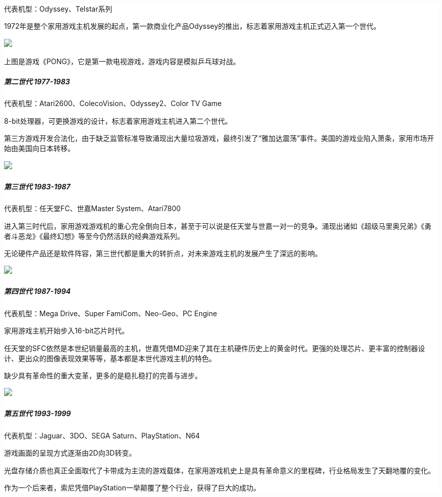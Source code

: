 代表机型：Odyssey、Telstar系列

1972年是整个家用游戏主机发展的起点，第一款商业化产品Odyssey的推出，标志着家用游戏主机正式迈入第一个世代。

![](https://cdn.jsdelivr.net/gh/Yousazoe/picgo-repo/img/watermark,image_d2F0ZXJtYXJrLnBuZw,g_se,x_10,y_10-20210228235333117.png)

上图是游戏《PONG》，它是第一款电视游戏，游戏内容是模拟乒乓球对战。



##### 第二世代 1977-1983

代表机型：Atari2600、ColecoVision、Odyssey2、Color TV Game

8-bit处理器，可更换游戏的设计，标志着家用游戏主机进入第二个世代。

第三方游戏开发合法化，由于缺乏监管标准导致涌现出大量垃圾游戏，最终引发了“雅加达震荡”事件。美国的游戏业陷入萧条，家用市场开始由美国向日本转移。



![](https://cdn.jsdelivr.net/gh/Yousazoe/picgo-repo/img/IMG_7381.jpg)



##### 第三世代 1983-1987

代表机型：任天堂FC、世嘉Master System、Atari7800

进入第三时代后，家用游戏游戏机的重心完全倒向日本，甚至于可以说是任天堂与世嘉一对一的竞争。涌现出诸如《超级马里奥兄弟》《勇者斗恶龙》《最终幻想》等至今仍然活跃的经典游戏系列。

无论硬件产品还是软件阵容，第三世代都是重大的转折点，对未来游戏主机的发展产生了深远的影响。

![](https://cdn.jsdelivr.net/gh/Yousazoe/picgo-repo/img/quality,q_90.jpeg)





##### 第四世代 1987-1994

代表机型：Mega Drive、Super FamiCom、Neo-Geo、PC Engine

家用游戏主机开始步入16-bit芯片时代。

任天堂的SFC依然是本世纪销量最高的主机，世嘉凭借MD迎来了其在主机硬件历史上的黄金时代。更强的处理芯片、更丰富的控制器设计、更出众的图像表现效果等等，基本都是本世代游戏主机的特色。

缺少具有革命性的重大变革，更多的是稳扎稳打的完善与进步。

![](https://cdn.jsdelivr.net/gh/Yousazoe/picgo-repo/img/maxresdefault-20210303002455811.jpg)





##### 第五世代 1993-1999

代表机型：Jaguar、3DO、SEGA Saturn、PlayStation、N64

游戏画面的呈现方式逐渐由2D向3D转变。

光盘存储介质也真正全面取代了卡带成为主流的游戏载体，在家用游戏机史上是具有革命意义的里程碑，行业格局发生了天翻地覆的变化。

作为一个后来者，索尼凭借PlayStation一举颠覆了整个行业，获得了巨大的成功。

